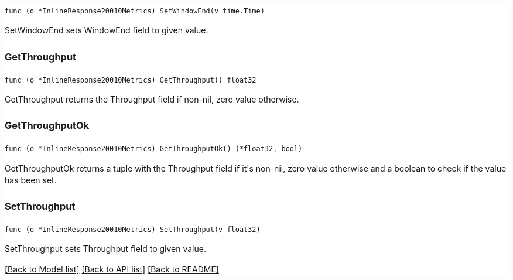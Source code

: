 `func (o *InlineResponse20010Metrics) SetWindowEnd(v time.Time)`

SetWindowEnd sets WindowEnd field to given value.


### GetThroughput

`func (o *InlineResponse20010Metrics) GetThroughput() float32`

GetThroughput returns the Throughput field if non-nil, zero value otherwise.

### GetThroughputOk

`func (o *InlineResponse20010Metrics) GetThroughputOk() (*float32, bool)`

GetThroughputOk returns a tuple with the Throughput field if it's non-nil, zero value otherwise
and a boolean to check if the value has been set.

### SetThroughput

`func (o *InlineResponse20010Metrics) SetThroughput(v float32)`

SetThroughput sets Throughput field to given value.



[[Back to Model list]](../README.md#documentation-for-models) [[Back to API list]](../README.md#documentation-for-api-endpoints) [[Back to README]](../README.md)


